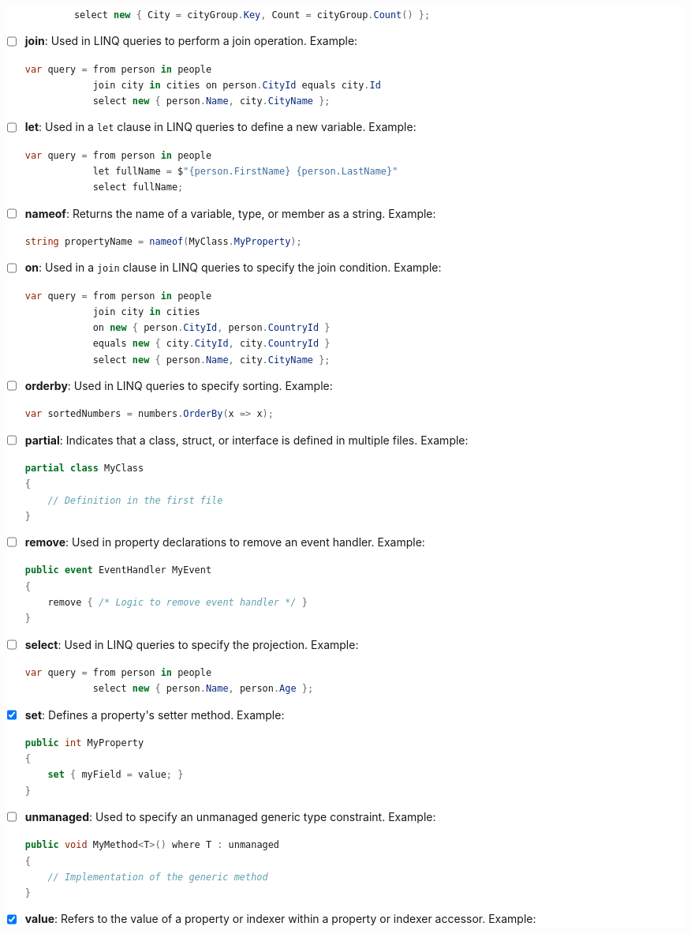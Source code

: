   ```csharp
              select new { City = cityGroup.Key, Count = cityGroup.Count() };
  ```
- [ ] **join**: Used in LINQ queries to perform a join operation. Example:
  ```csharp
  var query = from person in people
              join city in cities on person.CityId equals city.Id
              select new { person.Name, city.CityName };
  ```
- [ ] **let**: Used in a `let` clause in LINQ queries to define a new variable. Example:
  ```csharp
  var query = from person in people
              let fullName = $"{person.FirstName} {person.LastName}"
              select fullName;
  ```
- [ ] **nameof**: Returns the name of a variable, type, or member as a string. Example:
  ```csharp
  string propertyName = nameof(MyClass.MyProperty);
  ```
- [ ] **on**: Used in a `join` clause in LINQ queries to specify the join condition. Example:
  ```csharp
  var query = from person in people
              join city in cities
              on new { person.CityId, person.CountryId }
              equals new { city.CityId, city.CountryId }
              select new { person.Name, city.CityName };
  ```
- [ ] **orderby**: Used in LINQ queries to specify sorting. Example:
  ```csharp
  var sortedNumbers = numbers.OrderBy(x => x);
  ```
- [ ] **partial**: Indicates that a class, struct, or interface is defined in multiple files. Example:
  ```csharp
  partial class MyClass
  {
      // Definition in the first file
  }
  ```
- [ ] **remove**: Used in property declarations to remove an event handler. Example:
  ```csharp
  public event EventHandler MyEvent
  {
      remove { /* Logic to remove event handler */ }
  }
  ```
- [ ] **select**: Used in LINQ queries to specify the projection. Example:
  ```csharp
  var query = from person in people
              select new { person.Name, person.Age };
  ```
- [x] **set**: Defines a property's setter method. Example:
  ```csharp
  public int MyProperty
  {
      set { myField = value; }
  }
  ```
- [ ] **unmanaged**: Used to specify an unmanaged generic type constraint. Example:
  ```csharp
  public void MyMethod<T>() where T : unmanaged
  {
      // Implementation of the generic method
  }
  ```
- [x] **value**: Refers to the value of a property or indexer within a property or indexer accessor. Example:
  ```csharp
  ```
